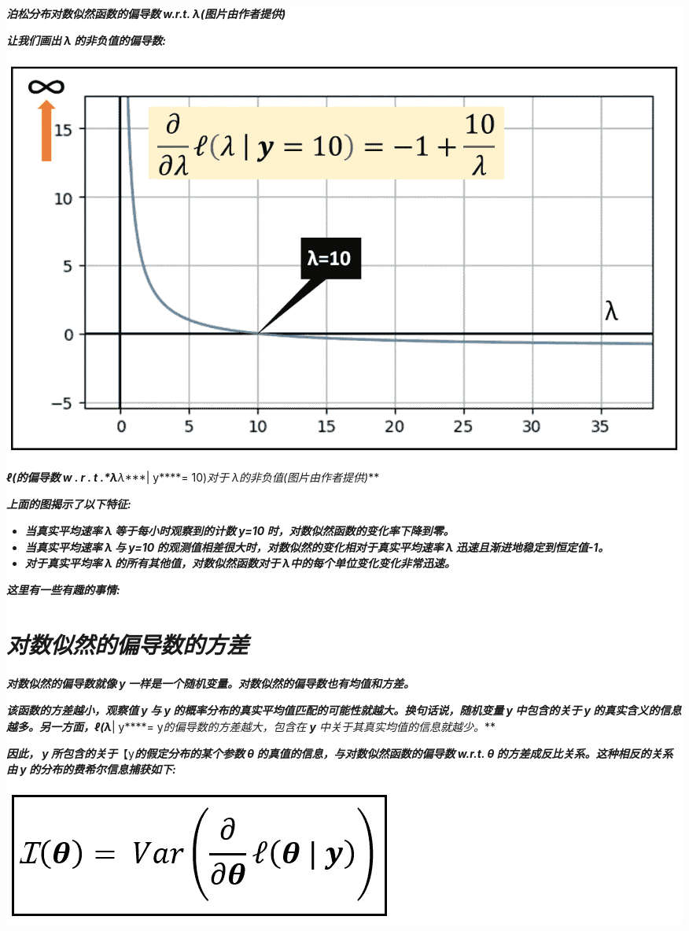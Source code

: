 ***泊松分布对数似然函数的偏导数 w.r.t. *λ(图片由作者提供)****

***让我们画出 *λ* 的非负值的偏导数:***

***![](img/fd69c7e797b80614d4e53cea23821c11.png)***

***ℓ(的偏导数 w . r . t .*λ**λ****| y****= 10)*对于 *λ的非负值(图片由作者提供)****

***上面的图揭示了以下特征:***

*   ***当真实平均速率 *λ* 等于每小时观察到的计数 y=10 时，对数似然函数的变化率下降到零。***
*   ***当真实平均速率 *λ* 与 y=10 的观测值相差很大时，对数似然的变化相对于真实平均速率 *λ* 迅速且渐进地稳定到恒定值-1。***
*   ***对于真实平均率 *λ* 的所有其他值，对数似然函数对于 *λ中的每个单位变化变化非常迅速。****

***这里有一些有趣的事情:***

# ***对数似然的偏导数的方差***

***对数似然的偏导数就像 ***y*** 一样是一个随机变量。对数似然的偏导数也有均值和方差。***

***该函数的方差越小，观察值 *y* 与 **y** 的概率分布的真实平均值匹配的可能性就越大。换句话说，随机变量 ***y*** 中包含的关于 ***y*** 的真实含义的信息越多。另一方面，ℓ(*λ****| y****= y*的偏导数的方差越大，包含在 ***y*** 中关于其真实均值的信息就越少。***

***因此， ***y*** 所包含的关于***【y***的假定分布的某个参数 *θ* 的真值的信息，与对数似然函数的偏导数 w.r.t. *θ* 的方差成反比关系。这种相反的关系由 ***y*** 的分布的费希尔信息捕获如下:***

***![](img/28120c30db7b0f28c6ccb9cb0733ac2f.png)***
